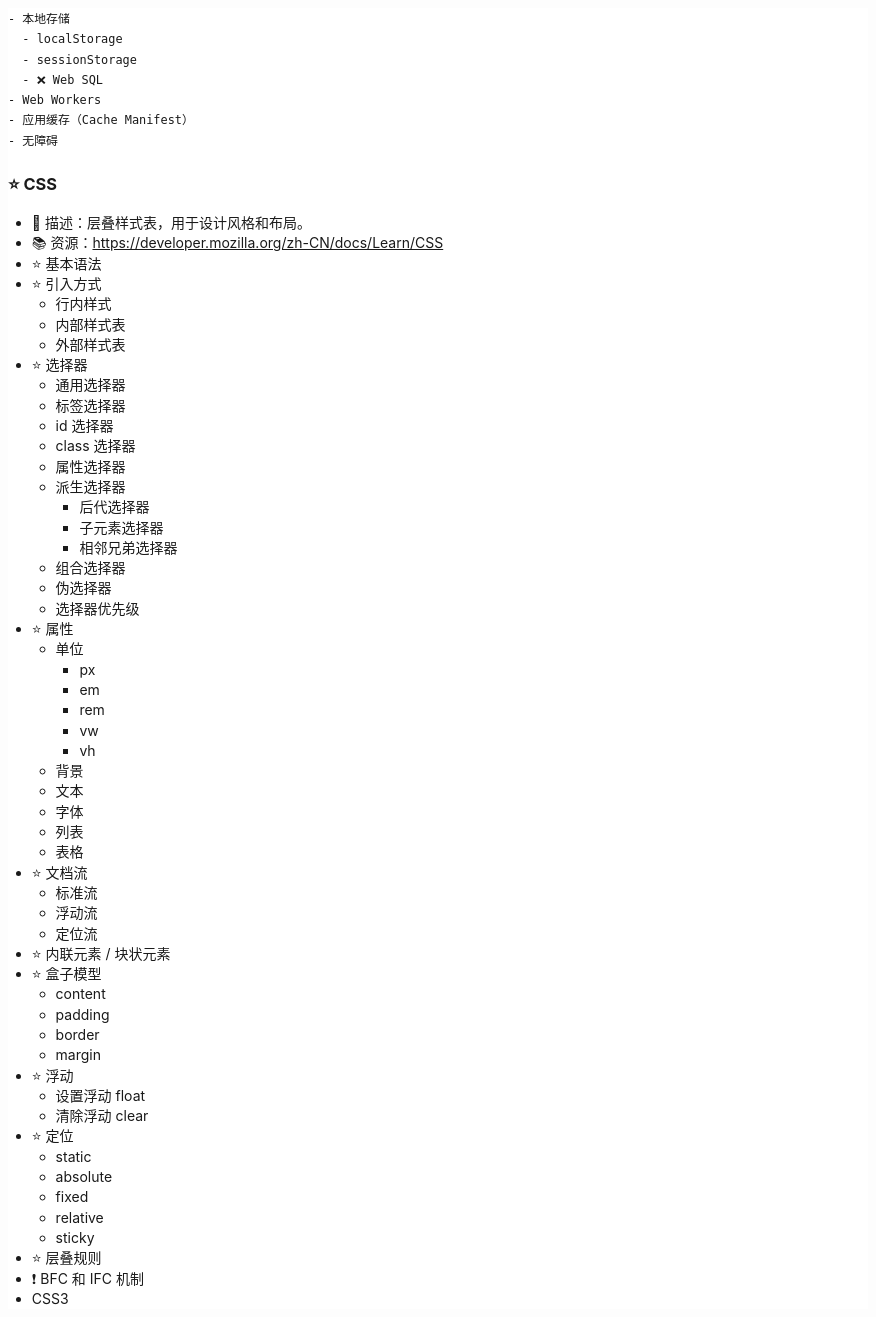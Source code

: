     - 本地存储
      - localStorage
      - sessionStorage
      - ❌ Web SQL
    - Web Workers
    - 应用缓存（Cache Manifest）
    - 无障碍

  ### ⭐️ CSS

  - 💬 描述：层叠样式表，用于设计风格和布局。
  - 📚 资源：https://developer.mozilla.org/zh-CN/docs/Learn/CSS
  - ⭐️ 基本语法
  - ⭐️ 引入方式
    - 行内样式
    - 内部样式表
    - 外部样式表
  - ⭐️ 选择器
    - 通用选择器
    - 标签选择器
    - id 选择器
    - class 选择器
    - 属性选择器
    - 派生选择器
      - 后代选择器
      - 子元素选择器
      - 相邻兄弟选择器
    - 组合选择器
    - 伪选择器
    - 选择器优先级
  - ⭐️ 属性
    - 单位
      - px
      - em
      - rem
      - vw
      - vh
    - 背景
    - 文本
    - 字体
    - 列表
    - 表格
  - ⭐️ 文档流
    - 标准流
    - 浮动流
    - 定位流
  - ⭐️ 内联元素 / 块状元素
  - ⭐️ 盒子模型
    - content
    - padding
    - border
    - margin
  - ⭐️ 浮动
    - 设置浮动 float
    - 清除浮动 clear
  - ⭐️ 定位
    - static
    - absolute
    - fixed
    - relative
    - sticky
  - ⭐️ 层叠规则
  - ❗ BFC 和 IFC 机制
  - CSS3